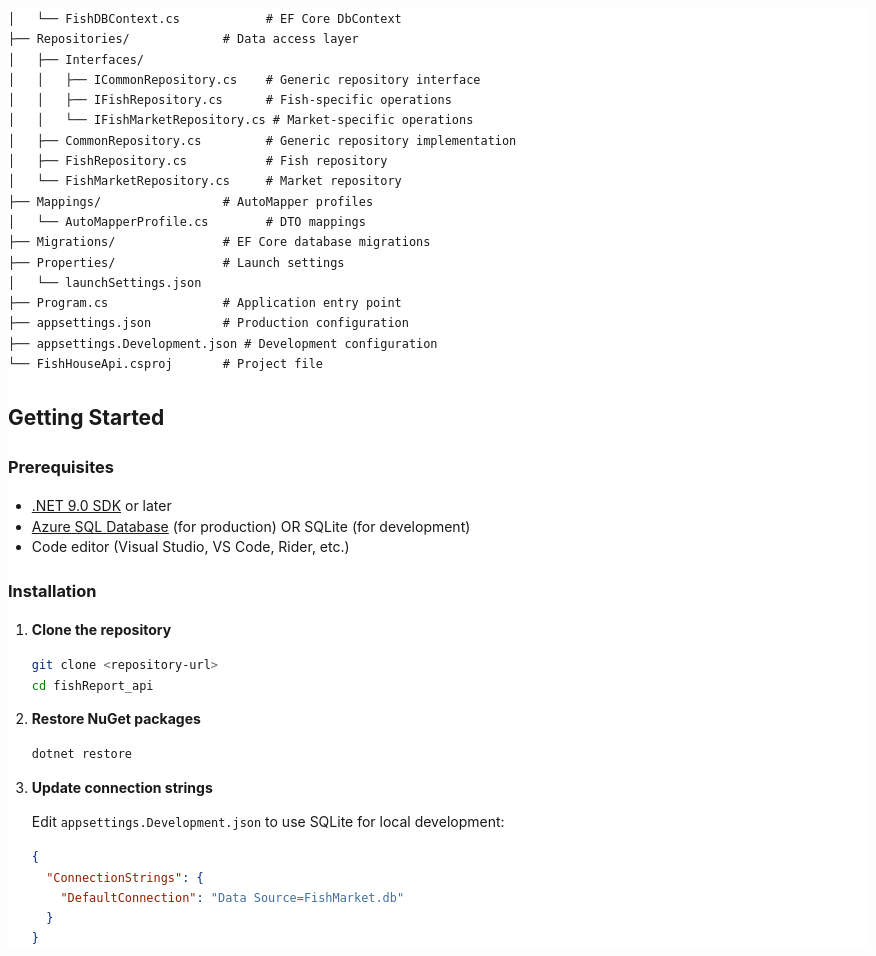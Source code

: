 ```
│   └── FishDBContext.cs            # EF Core DbContext
├── Repositories/             # Data access layer
│   ├── Interfaces/
│   │   ├── ICommonRepository.cs    # Generic repository interface
│   │   ├── IFishRepository.cs      # Fish-specific operations
│   │   └── IFishMarketRepository.cs # Market-specific operations
│   ├── CommonRepository.cs         # Generic repository implementation
│   ├── FishRepository.cs           # Fish repository
│   └── FishMarketRepository.cs     # Market repository
├── Mappings/                 # AutoMapper profiles
│   └── AutoMapperProfile.cs        # DTO mappings
├── Migrations/               # EF Core database migrations
├── Properties/               # Launch settings
│   └── launchSettings.json
├── Program.cs                # Application entry point
├── appsettings.json          # Production configuration
├── appsettings.Development.json # Development configuration
└── FishHouseApi.csproj       # Project file
```

## Getting Started

### Prerequisites

- [.NET 9.0 SDK](https://dotnet.microsoft.com/download/dotnet/9.0) or later
- [Azure SQL Database](https://azure.microsoft.com/services/sql-database/) (for production) OR SQLite (for development)
- Code editor (Visual Studio, VS Code, Rider, etc.)

### Installation

1. **Clone the repository**
   ```bash
   git clone <repository-url>
   cd fishReport_api
   ```

2. **Restore NuGet packages**
   ```bash
   dotnet restore
   ```

3. **Update connection strings**

   Edit `appsettings.Development.json` to use SQLite for local development:
   ```json
   {
     "ConnectionStrings": {
       "DefaultConnection": "Data Source=FishMarket.db"
     }
   }
   ```
